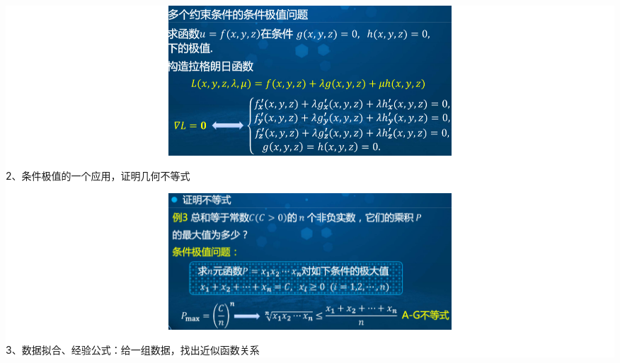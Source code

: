 <div align=center><img src="./pictures4/13-1.png" width="400"/></div>  

2、条件极值的一个应用，证明几何不等式  
<div align=center><img src="./pictures4/13-2.png" width="400"/></div>  

3、数据拟合、经验公式：给一组数据，找出近似函数关系  
